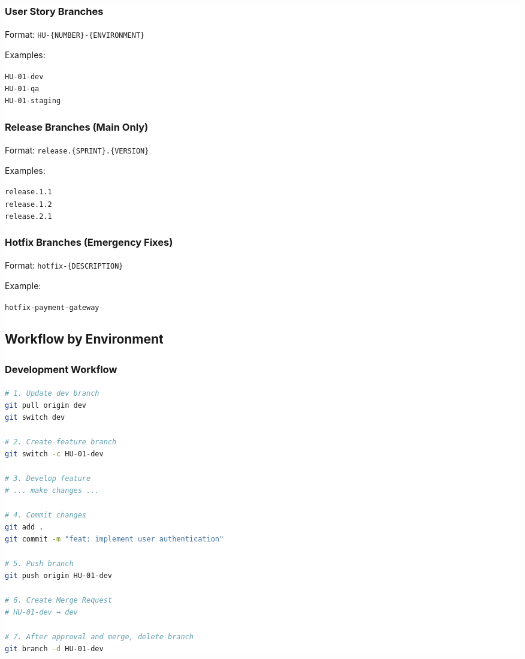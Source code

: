 ### User Story Branches

Format: `HU-{NUMBER}-{ENVIRONMENT}`

Examples:
```
HU-01-dev
HU-01-qa
HU-01-staging
```

### Release Branches (Main Only)

Format: `release.{SPRINT}.{VERSION}`

Examples:
```
release.1.1
release.1.2
release.2.1
```

### Hotfix Branches (Emergency Fixes)

Format: `hotfix-{DESCRIPTION}`

Example:
```
hotfix-payment-gateway
```

## Workflow by Environment

### Development Workflow

```bash
# 1. Update dev branch
git pull origin dev
git switch dev

# 2. Create feature branch
git switch -c HU-01-dev

# 3. Develop feature
# ... make changes ...

# 4. Commit changes
git add .
git commit -m "feat: implement user authentication"

# 5. Push branch
git push origin HU-01-dev

# 6. Create Merge Request
# HU-01-dev → dev

# 7. After approval and merge, delete branch
git branch -d HU-01-dev
```
